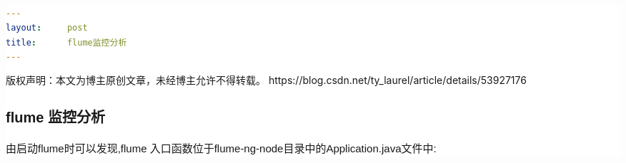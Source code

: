 ```yaml
---
layout:     post
title:      flume监控分析
---
```

<div id="article_content" class="article_content clearfix csdn-tracking-statistics" data-pid="blog" data-mod="popu_307" data-dsm="post">
								<div class="article-copyright">
					版权声明：本文为博主原创文章，未经博主允许不得转载。					https://blog.csdn.net/ty_laurel/article/details/53927176				</div>
								            <link rel="stylesheet" href="https://csdnimg.cn/release/phoenix/template/css/ck_htmledit_views-f76675cdea.css">
						<div class="htmledit_views" id="content_views">
                
<h2 id="wiz_toc_0" style="font-size:20px;font-family:Helvetica, 'Hiragino Sans GB', '微软雅黑', 'Microsoft YaHei UI', SimSun, SimHei, arial, sans-serif;">
flume 监控分析</h2>
<p style="font-size:15px;font-family:Helvetica, 'Hiragino Sans GB', '微软雅黑', 'Microsoft YaHei UI', SimSun, SimHei, arial, sans-serif;line-height:24px;">
由启动flume时可以发现,flume 入口函数位于flume-ng-node目录中的Application.java文件中:</p>